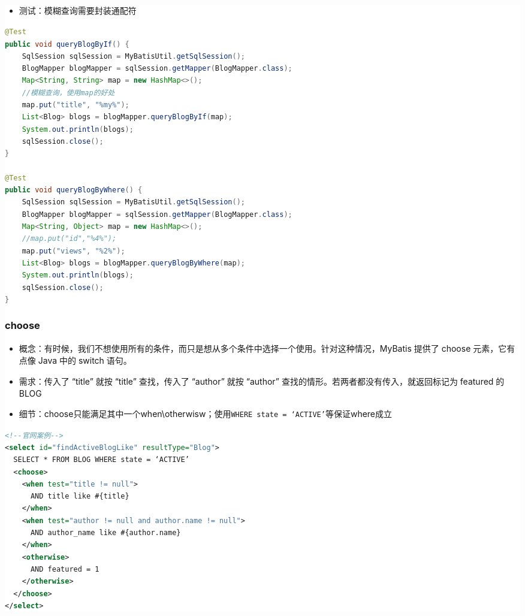 - 测试：模糊查询需要封装通配符

```java
@Test
public void queryBlogByIf() {
    SqlSession sqlSession = MyBatisUtil.getSqlSession();
    BlogMapper blogMapper = sqlSession.getMapper(BlogMapper.class);
    Map<String, String> map = new HashMap<>();
    //模糊查询，使用map的好处
    map.put("title", "%my%");
    List<Blog> blogs = blogMapper.queryBlogByIf(map);
    System.out.println(blogs);
    sqlSession.close();
}

@Test
public void queryBlogByWhere() {
    SqlSession sqlSession = MyBatisUtil.getSqlSession();
    BlogMapper blogMapper = sqlSession.getMapper(BlogMapper.class);
    Map<String, Object> map = new HashMap<>();
    //map.put("id","%4%");
    map.put("views", "%2%");
    List<Blog> blogs = blogMapper.queryBlogByWhere(map);
    System.out.println(blogs);
    sqlSession.close();
}
```

### choose

- 概念：有时候，我们不想使用所有的条件，而只是想从多个条件中选择一个使用。针对这种情况，MyBatis 提供了 choose 元素，它有点像 Java 中的 switch 语句。

- 需求：传入了 “title” 就按 “title” 查找，传入了 “author” 就按 “author” 查找的情形。若两者都没有传入，就返回标记为 featured 的 BLOG

- 细节：choose只能满足其中一个when\otherwisw；使用`WHERE state = ‘ACTIVE’`等保证where成立

```xml
<!--官网案例-->
<select id="findActiveBlogLike" resultType="Blog">
  SELECT * FROM BLOG WHERE state = ‘ACTIVE’
  <choose>
    <when test="title != null">
      AND title like #{title}
    </when>
    <when test="author != null and author.name != null">
      AND author_name like #{author.name}
    </when>
    <otherwise>
      AND featured = 1
    </otherwise>
  </choose>
</select>
```
